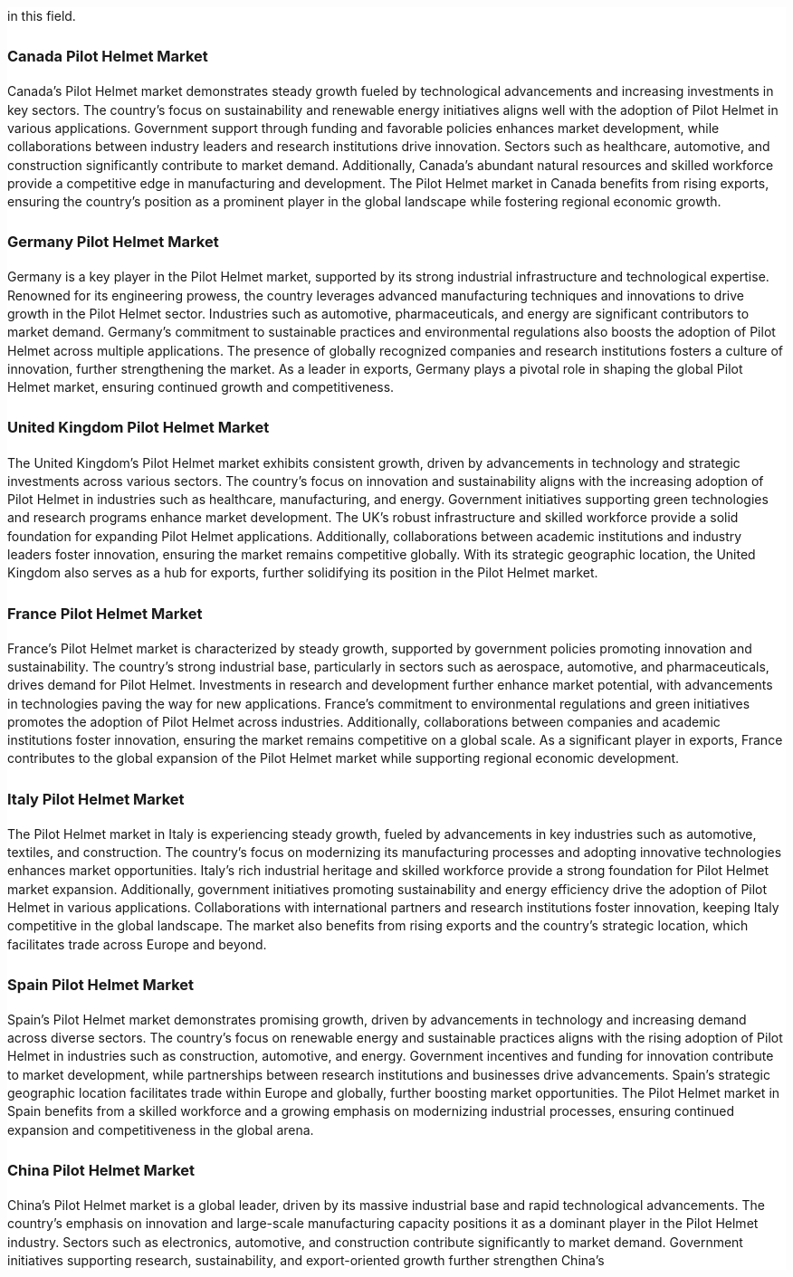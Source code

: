 in this field.</p><h3>Canada Pilot Helmet Market</h3><p>Canada&rsquo;s Pilot Helmet market demonstrates steady growth fueled by technological advancements and increasing investments in key sectors. The country&rsquo;s focus on sustainability and renewable energy initiatives aligns well with the adoption of Pilot Helmet in various applications. Government support through funding and favorable policies enhances market development, while collaborations between industry leaders and research institutions drive innovation. Sectors such as healthcare, automotive, and construction significantly contribute to market demand. Additionally, Canada&rsquo;s abundant natural resources and skilled workforce provide a competitive edge in manufacturing and development. The Pilot Helmet market in Canada benefits from rising exports, ensuring the country&rsquo;s position as a prominent player in the global landscape while fostering regional economic growth.</p><h3>Germany Pilot Helmet Market</h3><p>Germany is a key player in the Pilot Helmet market, supported by its strong industrial infrastructure and technological expertise. Renowned for its engineering prowess, the country leverages advanced manufacturing techniques and innovations to drive growth in the Pilot Helmet sector. Industries such as automotive, pharmaceuticals, and energy are significant contributors to market demand. Germany&rsquo;s commitment to sustainable practices and environmental regulations also boosts the adoption of Pilot Helmet across multiple applications. The presence of globally recognized companies and research institutions fosters a culture of innovation, further strengthening the market. As a leader in exports, Germany plays a pivotal role in shaping the global Pilot Helmet market, ensuring continued growth and competitiveness.</p><h3>United Kingdom Pilot Helmet Market</h3><p>The United Kingdom&rsquo;s Pilot Helmet market exhibits consistent growth, driven by advancements in technology and strategic investments across various sectors. The country&rsquo;s focus on innovation and sustainability aligns with the increasing adoption of Pilot Helmet in industries such as healthcare, manufacturing, and energy. Government initiatives supporting green technologies and research programs enhance market development. The UK&rsquo;s robust infrastructure and skilled workforce provide a solid foundation for expanding Pilot Helmet applications. Additionally, collaborations between academic institutions and industry leaders foster innovation, ensuring the market remains competitive globally. With its strategic geographic location, the United Kingdom also serves as a hub for exports, further solidifying its position in the Pilot Helmet market.</p><h3>France Pilot Helmet Market</h3><p>France&rsquo;s Pilot Helmet market is characterized by steady growth, supported by government policies promoting innovation and sustainability. The country&rsquo;s strong industrial base, particularly in sectors such as aerospace, automotive, and pharmaceuticals, drives demand for Pilot Helmet. Investments in research and development further enhance market potential, with advancements in technologies paving the way for new applications. France&rsquo;s commitment to environmental regulations and green initiatives promotes the adoption of Pilot Helmet across industries. Additionally, collaborations between companies and academic institutions foster innovation, ensuring the market remains competitive on a global scale. As a significant player in exports, France contributes to the global expansion of the Pilot Helmet market while supporting regional economic development.</p><h3>Italy Pilot Helmet Market</h3><p>The Pilot Helmet market in Italy is experiencing steady growth, fueled by advancements in key industries such as automotive, textiles, and construction. The country&rsquo;s focus on modernizing its manufacturing processes and adopting innovative technologies enhances market opportunities. Italy&rsquo;s rich industrial heritage and skilled workforce provide a strong foundation for Pilot Helmet market expansion. Additionally, government initiatives promoting sustainability and energy efficiency drive the adoption of Pilot Helmet in various applications. Collaborations with international partners and research institutions foster innovation, keeping Italy competitive in the global landscape. The market also benefits from rising exports and the country&rsquo;s strategic location, which facilitates trade across Europe and beyond.</p><h3>Spain Pilot Helmet Market</h3><p>Spain&rsquo;s Pilot Helmet market demonstrates promising growth, driven by advancements in technology and increasing demand across diverse sectors. The country&rsquo;s focus on renewable energy and sustainable practices aligns with the rising adoption of Pilot Helmet in industries such as construction, automotive, and energy. Government incentives and funding for innovation contribute to market development, while partnerships between research institutions and businesses drive advancements. Spain&rsquo;s strategic geographic location facilitates trade within Europe and globally, further boosting market opportunities. The Pilot Helmet market in Spain benefits from a skilled workforce and a growing emphasis on modernizing industrial processes, ensuring continued expansion and competitiveness in the global arena.</p><h3>China Pilot Helmet Market</h3><p>China&rsquo;s Pilot Helmet market is a global leader, driven by its massive industrial base and rapid technological advancements. The country&rsquo;s emphasis on innovation and large-scale manufacturing capacity positions it as a dominant player in the Pilot Helmet industry. Sectors such as electronics, automotive, and construction contribute significantly to market demand. Government initiatives supporting research, sustainability, and export-oriented growth further strengthen China&rsquo;s